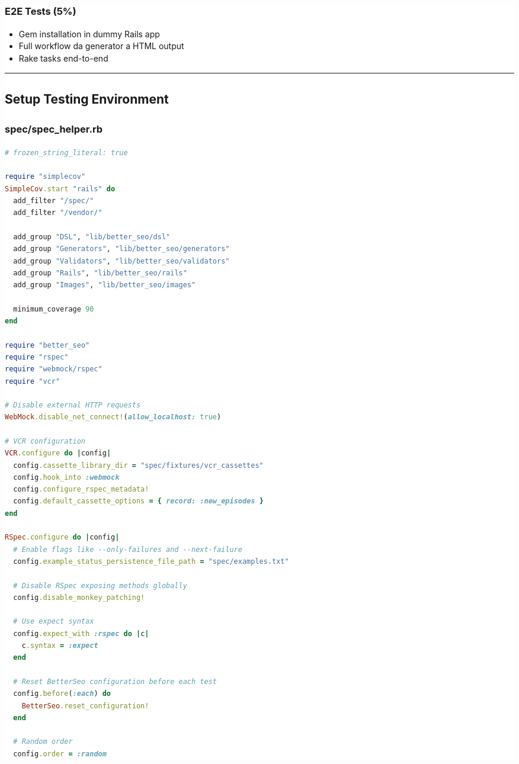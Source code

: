 ### E2E Tests (5%)
- Gem installation in dummy Rails app
- Full workflow da generator a HTML output
- Rake tasks end-to-end

---

## Setup Testing Environment

### spec/spec_helper.rb

```ruby
# frozen_string_literal: true

require "simplecov"
SimpleCov.start "rails" do
  add_filter "/spec/"
  add_filter "/vendor/"

  add_group "DSL", "lib/better_seo/dsl"
  add_group "Generators", "lib/better_seo/generators"
  add_group "Validators", "lib/better_seo/validators"
  add_group "Rails", "lib/better_seo/rails"
  add_group "Images", "lib/better_seo/images"

  minimum_coverage 90
end

require "better_seo"
require "rspec"
require "webmock/rspec"
require "vcr"

# Disable external HTTP requests
WebMock.disable_net_connect!(allow_localhost: true)

# VCR configuration
VCR.configure do |config|
  config.cassette_library_dir = "spec/fixtures/vcr_cassettes"
  config.hook_into :webmock
  config.configure_rspec_metadata!
  config.default_cassette_options = { record: :new_episodes }
end

RSpec.configure do |config|
  # Enable flags like --only-failures and --next-failure
  config.example_status_persistence_file_path = "spec/examples.txt"

  # Disable RSpec exposing methods globally
  config.disable_monkey_patching!

  # Use expect syntax
  config.expect_with :rspec do |c|
    c.syntax = :expect
  end

  # Reset BetterSeo configuration before each test
  config.before(:each) do
    BetterSeo.reset_configuration!
  end

  # Random order
  config.order = :random
```